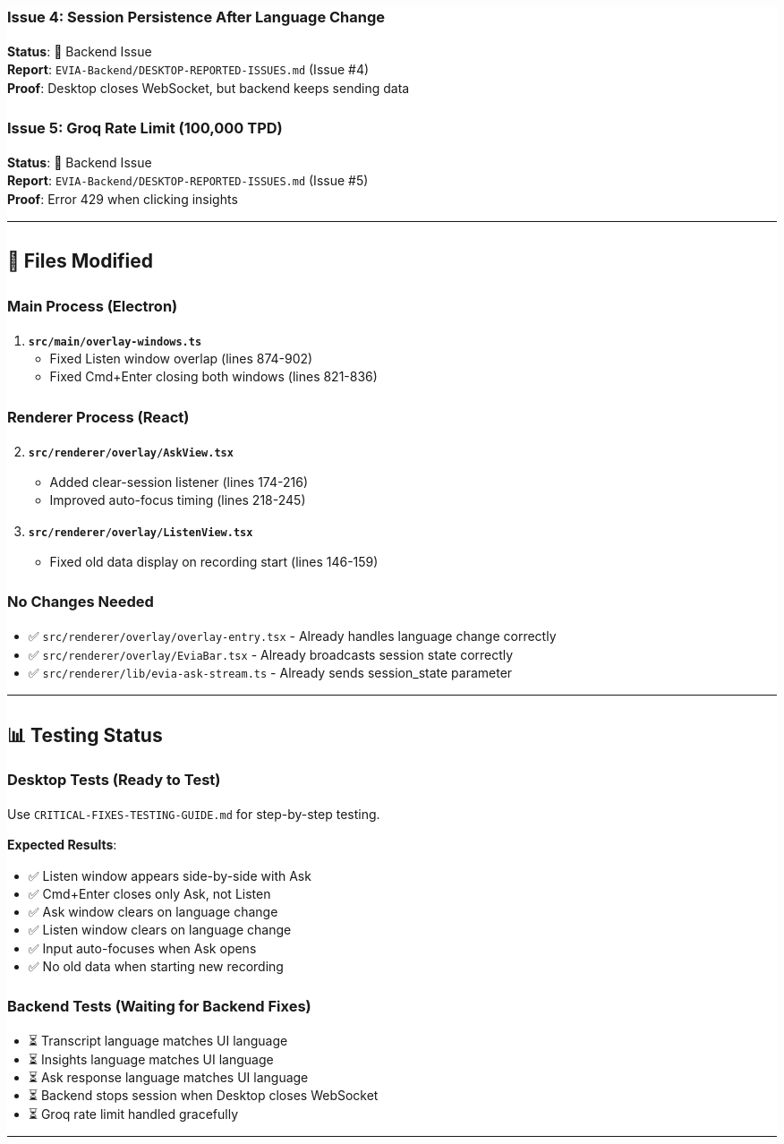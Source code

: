 ### Issue 4: Session Persistence After Language Change
**Status**: 🔴 Backend Issue  
**Report**: `EVIA-Backend/DESKTOP-REPORTED-ISSUES.md` (Issue #4)  
**Proof**: Desktop closes WebSocket, but backend keeps sending data  

### Issue 5: Groq Rate Limit (100,000 TPD)
**Status**: 🔴 Backend Issue  
**Report**: `EVIA-Backend/DESKTOP-REPORTED-ISSUES.md` (Issue #5)  
**Proof**: Error 429 when clicking insights  

---

## 📁 Files Modified

### Main Process (Electron)
1. **`src/main/overlay-windows.ts`**
   - Fixed Listen window overlap (lines 874-902)
   - Fixed Cmd+Enter closing both windows (lines 821-836)

### Renderer Process (React)
2. **`src/renderer/overlay/AskView.tsx`**
   - Added clear-session listener (lines 174-216)
   - Improved auto-focus timing (lines 218-245)

3. **`src/renderer/overlay/ListenView.tsx`**
   - Fixed old data display on recording start (lines 146-159)

### No Changes Needed
- ✅ `src/renderer/overlay/overlay-entry.tsx` - Already handles language change correctly
- ✅ `src/renderer/overlay/EviaBar.tsx` - Already broadcasts session state correctly
- ✅ `src/renderer/lib/evia-ask-stream.ts` - Already sends session_state parameter

---

## 📊 Testing Status

### Desktop Tests (Ready to Test)
Use `CRITICAL-FIXES-TESTING-GUIDE.md` for step-by-step testing.

**Expected Results**:
- ✅ Listen window appears side-by-side with Ask
- ✅ Cmd+Enter closes only Ask, not Listen
- ✅ Ask window clears on language change
- ✅ Listen window clears on language change
- ✅ Input auto-focuses when Ask opens
- ✅ No old data when starting new recording

### Backend Tests (Waiting for Backend Fixes)
- ⏳ Transcript language matches UI language
- ⏳ Insights language matches UI language
- ⏳ Ask response language matches UI language
- ⏳ Backend stops session when Desktop closes WebSocket
- ⏳ Groq rate limit handled gracefully

---